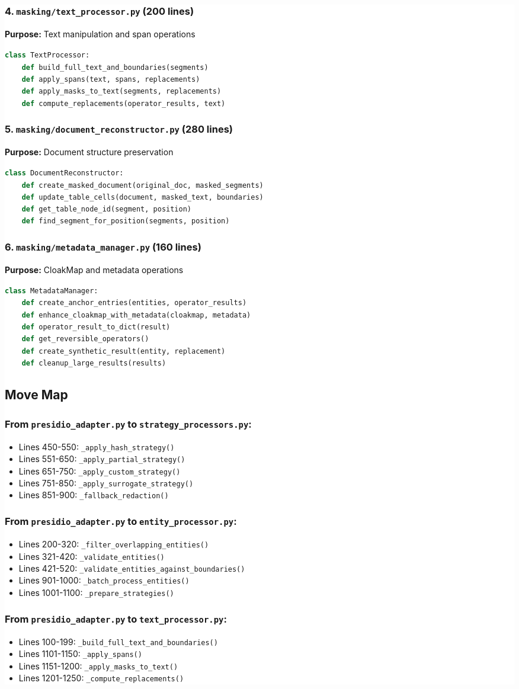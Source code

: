 ### 4. `masking/text_processor.py` (200 lines)
**Purpose:** Text manipulation and span operations
```python
class TextProcessor:
    def build_full_text_and_boundaries(segments)
    def apply_spans(text, spans, replacements)
    def apply_masks_to_text(segments, replacements)
    def compute_replacements(operator_results, text)
```

### 5. `masking/document_reconstructor.py` (280 lines)
**Purpose:** Document structure preservation
```python
class DocumentReconstructor:
    def create_masked_document(original_doc, masked_segments)
    def update_table_cells(document, masked_text, boundaries)
    def get_table_node_id(segment, position)
    def find_segment_for_position(segments, position)
```

### 6. `masking/metadata_manager.py` (160 lines)
**Purpose:** CloakMap and metadata operations
```python
class MetadataManager:
    def create_anchor_entries(entities, operator_results)
    def enhance_cloakmap_with_metadata(cloakmap, metadata)
    def operator_result_to_dict(result)
    def get_reversible_operators()
    def create_synthetic_result(entity, replacement)
    def cleanup_large_results(results)
```

## Move Map

### From `presidio_adapter.py` to `strategy_processors.py`:
- Lines 450-550: `_apply_hash_strategy()`
- Lines 551-650: `_apply_partial_strategy()`
- Lines 651-750: `_apply_custom_strategy()`
- Lines 751-850: `_apply_surrogate_strategy()`
- Lines 851-900: `_fallback_redaction()`

### From `presidio_adapter.py` to `entity_processor.py`:
- Lines 200-320: `_filter_overlapping_entities()`
- Lines 321-420: `_validate_entities()`
- Lines 421-520: `_validate_entities_against_boundaries()`
- Lines 901-1000: `_batch_process_entities()`
- Lines 1001-1100: `_prepare_strategies()`

### From `presidio_adapter.py` to `text_processor.py`:
- Lines 100-199: `_build_full_text_and_boundaries()`
- Lines 1101-1150: `_apply_spans()`
- Lines 1151-1200: `_apply_masks_to_text()`
- Lines 1201-1250: `_compute_replacements()`
